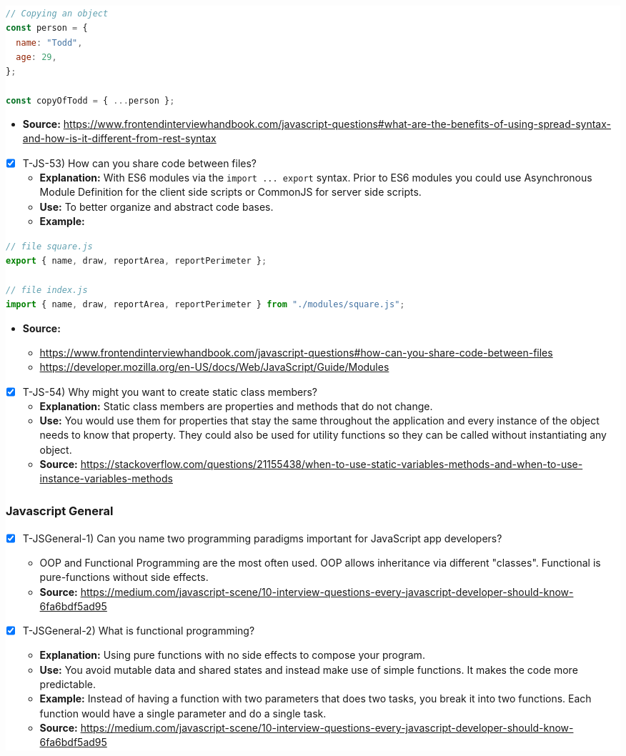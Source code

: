 ```javascript
// Copying an object
const person = {
  name: "Todd",
  age: 29,
};

const copyOfTodd = { ...person };
```

- **Source:** https://www.frontendinterviewhandbook.com/javascript-questions#what-are-the-benefits-of-using-spread-syntax-and-how-is-it-different-from-rest-syntax

- [x] T-JS-53) How can you share code between files?
  - **Explanation:** With ES6 modules via the `import ... export` syntax. Prior to ES6 modules you could use Asynchronous Module Definition for the client side scripts or CommonJS for server side scripts.
  - **Use:** To better organize and abstract code bases.
  - **Example:**

```javascript
// file square.js
export { name, draw, reportArea, reportPerimeter };

// file index.js
import { name, draw, reportArea, reportPerimeter } from "./modules/square.js";
```

- **Source:**

  - https://www.frontendinterviewhandbook.com/javascript-questions#how-can-you-share-code-between-files
  - https://developer.mozilla.org/en-US/docs/Web/JavaScript/Guide/Modules

- [x] T-JS-54) Why might you want to create static class members?
  - **Explanation:** Static class members are properties and methods that do not change.
  - **Use:** You would use them for properties that stay the same throughout the application and every instance of the object needs to know that property. They could also be used for utility functions so they can be called without instantiating any object.
  - **Source:** https://stackoverflow.com/questions/21155438/when-to-use-static-variables-methods-and-when-to-use-instance-variables-methods

### Javascript General

- [x] T-JSGeneral-1) Can you name two programming paradigms important for JavaScript app developers?

  - OOP and Functional Programming are the most often used. OOP allows inheritance via different "classes". Functional is pure-functions without side effects.
  - **Source:** https://medium.com/javascript-scene/10-interview-questions-every-javascript-developer-should-know-6fa6bdf5ad95

- [x] T-JSGeneral-2) What is functional programming?

  - **Explanation:** Using pure functions with no side effects to compose your program.
  - **Use:** You avoid mutable data and shared states and instead make use of simple functions. It makes the code more predictable.
  - **Example:** Instead of having a function with two parameters that does two tasks, you break it into two functions. Each function would have a single parameter and do a single task.
  - **Source:** https://medium.com/javascript-scene/10-interview-questions-every-javascript-developer-should-know-6fa6bdf5ad95
